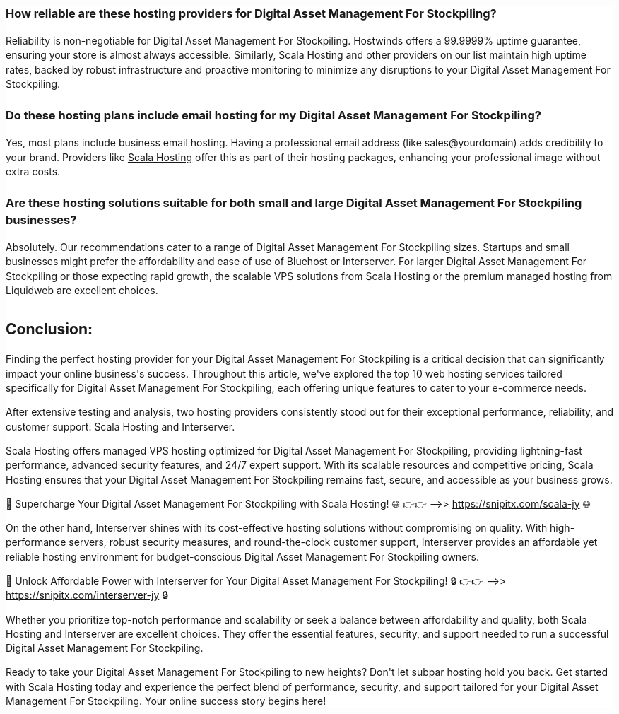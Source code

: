 ### How reliable are these hosting providers for Digital Asset Management For Stockpiling? 
Reliability is non-negotiable for Digital Asset Management For Stockpiling. Hostwinds offers a 99.9999% uptime guarantee, ensuring your store is almost always accessible. Similarly, Scala Hosting and other providers on our list maintain high uptime rates, backed by robust infrastructure and proactive monitoring to minimize any disruptions to your Digital Asset Management For Stockpiling.

### Do these hosting plans include email hosting for my Digital Asset Management For Stockpiling? 
Yes, most plans include business email hosting. Having a professional email address (like sales@yourdomain) adds credibility to your brand. Providers like [Scala Hosting](https://snipitx.com/scala-jy) offer this as part of their hosting packages, enhancing your professional image without extra costs.

### Are these hosting solutions suitable for both small and large Digital Asset Management For Stockpiling businesses? 
Absolutely. Our recommendations cater to a range of Digital Asset Management For Stockpiling sizes. Startups and small businesses might prefer the affordability and ease of use of Bluehost or Interserver. For larger Digital Asset Management For Stockpiling or those expecting rapid growth, the scalable VPS solutions from Scala Hosting or the premium managed hosting from Liquidweb are excellent choices.

## Conclusion:

Finding the perfect hosting provider for your Digital Asset Management For Stockpiling is a critical decision that can significantly impact your online business's success. Throughout this article, we've explored the top 10 web hosting services tailored specifically for Digital Asset Management For Stockpiling, each offering unique features to cater to your e-commerce needs.

After extensive testing and analysis, two hosting providers consistently stood out for their exceptional performance, reliability, and customer support: Scala Hosting and Interserver.

Scala Hosting offers managed VPS hosting optimized for Digital Asset Management For Stockpiling, providing lightning-fast performance, advanced security features, and 24/7 expert support. With its scalable resources and competitive pricing, Scala Hosting ensures that your Digital Asset Management For Stockpiling remains fast, secure, and accessible as your business grows.

🚀 Supercharge Your Digital Asset Management For Stockpiling with Scala Hosting! 🌐
👉👉 -->> https://snipitx.com/scala-jy 🌐

On the other hand, Interserver shines with its cost-effective hosting solutions without compromising on quality. With high-performance servers, robust security measures, and round-the-clock customer support, Interserver provides an affordable yet reliable hosting environment for budget-conscious Digital Asset Management For Stockpiling owners.

💸 Unlock Affordable Power with Interserver for Your Digital Asset Management For Stockpiling! 🔒
👉👉 -->> https://snipitx.com/interserver-jy 🔒

Whether you prioritize top-notch performance and scalability or seek a balance between affordability and quality, both Scala Hosting and Interserver are excellent choices. They offer the essential features, security, and support needed to run a successful Digital Asset Management For Stockpiling.

Ready to take your Digital Asset Management For Stockpiling to new heights? Don't let subpar hosting hold you back. Get started with Scala Hosting today and experience the perfect blend of performance, security, and support tailored for your Digital Asset Management For Stockpiling. Your online success story begins here!

